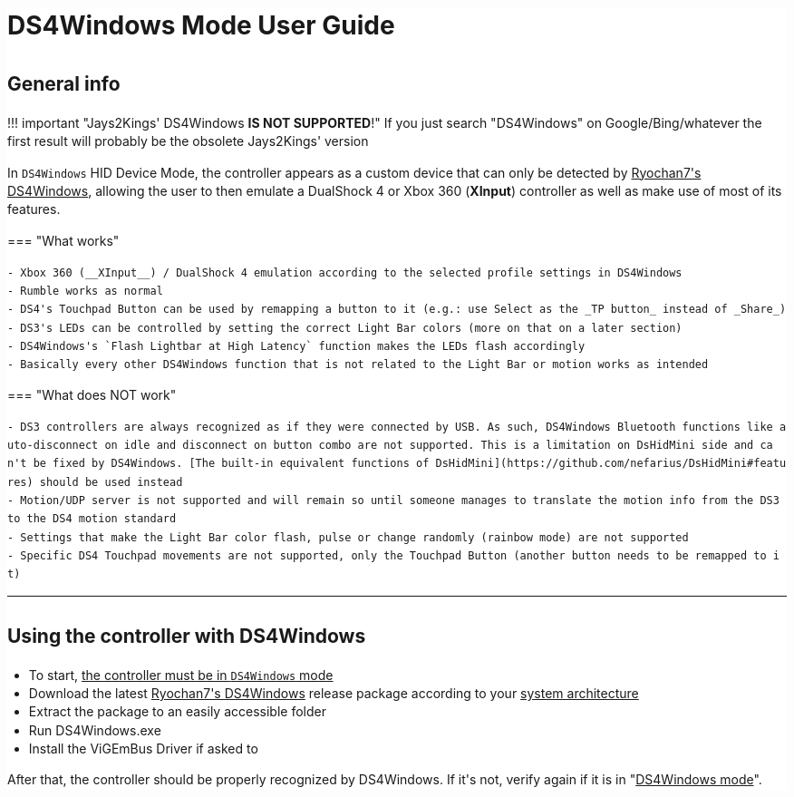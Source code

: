 # DS4Windows Mode User Guide

## General info

!!! important "Jays2Kings' DS4Windows __IS NOT SUPPORTED__!"
    If you just search "DS4Windows" on Google/Bing/whatever the first result will probably be the obsolete Jays2Kings' version

In `DS4Windows` HID Device Mode, the controller appears as a custom device that can only be detected by [Ryochan7's DS4Windows](https://github.com/Ryochan7/DS4Windows), allowing the user to then emulate a DualShock 4 or Xbox 360 (__XInput__) controller as well as make use of most of its features.

=== "What works"

    - Xbox 360 (__XInput__) / DualShock 4 emulation according to the selected profile settings in DS4Windows
    - Rumble works as normal
    - DS4's Touchpad Button can be used by remapping a button to it (e.g.: use Select as the _TP button_ instead of _Share_)
    - DS3's LEDs can be controlled by setting the correct Light Bar colors (more on that on a later section)
    - DS4Windows's `Flash Lightbar at High Latency` function makes the LEDs flash accordingly
    - Basically every other DS4Windows function that is not related to the Light Bar or motion works as intended

=== "What does NOT work"

    - DS3 controllers are always recognized as if they were connected by USB. As such, DS4Windows Bluetooth functions like auto-disconnect on idle and disconnect on button combo are not supported. This is a limitation on DsHidMini side and can't be fixed by DS4Windows. [The built-in equivalent functions of DsHidMini](https://github.com/nefarius/DsHidMini#features) should be used instead
    - Motion/UDP server is not supported and will remain so until someone manages to translate the motion info from the DS3 to the DS4 motion standard
    - Settings that make the Light Bar color flash, pulse or change randomly (rainbow mode) are not supported
    - Specific DS4 Touchpad movements are not supported, only the Touchpad Button (another button needs to be remapped to it)

-------------

## Using the controller with DS4Windows

- To start, [the controller must be in `DS4Windows` mode](HID-Device-Modes-Explained.md)
- Download the latest [Ryochan7's DS4Windows](https://github.com/Ryochan7/DS4Windows/releases) release package according to your [system architecture](https://web.archive.org/web/20220831180434/https://www.howtogeek.com/howto/21726/how-do-i-know-if-im-running-32-bit-or-64-bit-windows-answers/)
- Extract the package to an easily accessible folder
- Run DS4Windows.exe
- Install the ViGEmBus Driver if asked to

After that, the controller should be properly recognized by DS4Windows. If it's not, verify again if it is in "[DS4Windows mode](HID-Device-Modes-Explained.md)".
